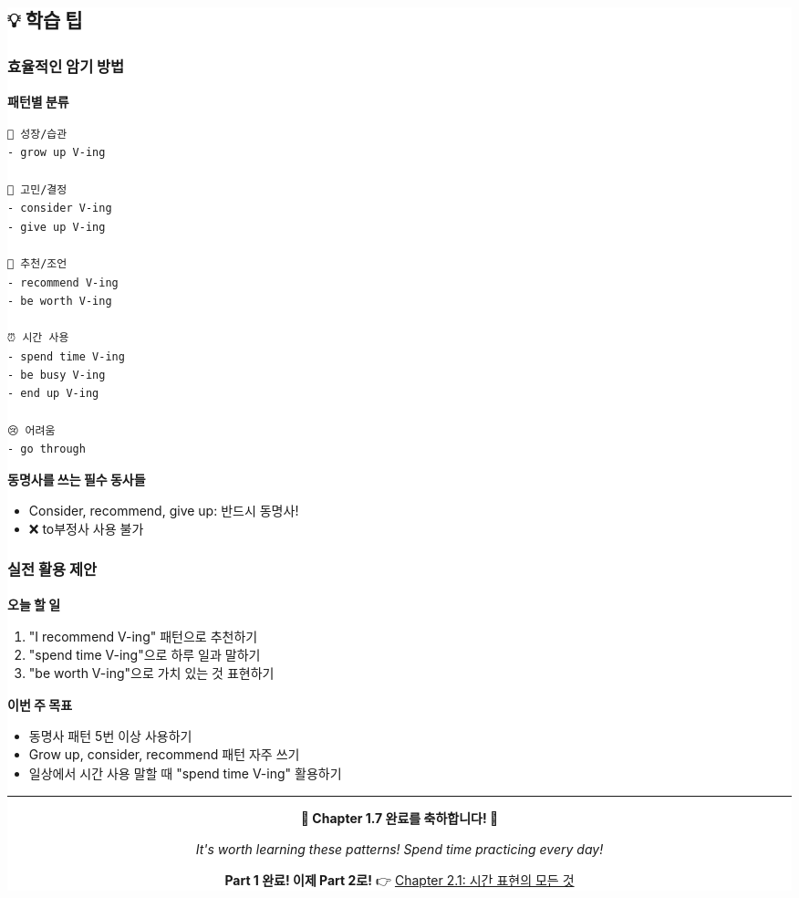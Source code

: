 ## 💡 학습 팁

### 효율적인 암기 방법

**패턴별 분류**
```
🌱 성장/습관
- grow up V-ing

🤔 고민/결정
- consider V-ing
- give up V-ing

💬 추천/조언
- recommend V-ing
- be worth V-ing

⏰ 시간 사용
- spend time V-ing
- be busy V-ing
- end up V-ing

😢 어려움
- go through
```

**동명사를 쓰는 필수 동사들**
- Consider, recommend, give up: 반드시 동명사!
- ❌ to부정사 사용 불가

### 실전 활용 제안

**오늘 할 일**
1. "I recommend V-ing" 패턴으로 추천하기
2. "spend time V-ing"으로 하루 일과 말하기
3. "be worth V-ing"으로 가치 있는 것 표현하기

**이번 주 목표**
- 동명사 패턴 5번 이상 사용하기
- Grow up, consider, recommend 패턴 자주 쓰기
- 일상에서 시간 사용 말할 때 "spend time V-ing" 활용하기

---

<div align="center">

**🎉 Chapter 1.7 완료를 축하합니다! 🎉**

*It's worth learning these patterns!*
*Spend time practicing every day!*

**Part 1 완료! 이제 Part 2로!** 👉 [Chapter 2.1: 시간 표현의 모든 것](../Part2/Chapter2.1-시간표현.md)

</div>
